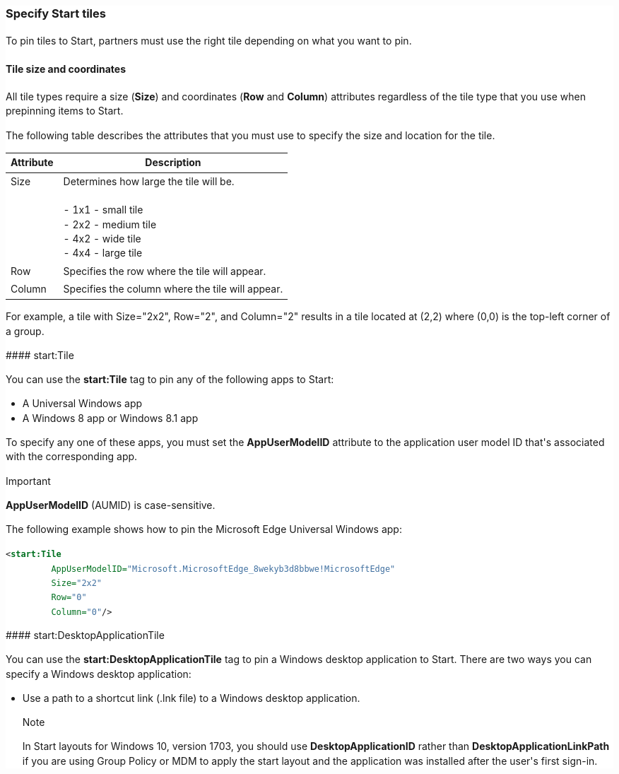 ### Specify Start tiles

To pin tiles to Start, partners must use the right tile depending on what you want to pin.

#### Tile size and coordinates

All tile types require a size (**Size**) and coordinates (**Row** and **Column**) attributes regardless of the tile type that you use when prepinning items to Start.

The following table describes the attributes that you must use to specify the size and location for the tile.

| Attribute | Description |
| --- | --- |
| Size | Determines how large the tile will be.</br></br>- 1x1 - small tile</br>- 2x2 - medium tile</br>- 4x2 - wide tile</br>- 4x4 - large tile |
| Row | Specifies the row where the tile will appear. |
| Column | Specifies the column where the tile will appear. |

For example, a tile with Size="2x2", Row="2", and Column="2" results in a tile located at (2,2) where (0,0) is the top-left corner of a group.

<span id="start-tile" />
#### start:Tile

You can use the **start:Tile** tag to pin any of the following apps to Start:

- A Universal Windows app
- A Windows 8 app or Windows 8.1 app

To specify any one of these apps, you must set the **AppUserModelID** attribute to the application user model ID that's associated with the corresponding app.

>[!IMPORTANT]
>**AppUserModelID** (AUMID) is case-sensitive.

The following example shows how to pin the Microsoft Edge Universal Windows app:

 ```XML
 <start:Tile
          AppUserModelID="Microsoft.MicrosoftEdge_8wekyb3d8bbwe!MicrosoftEdge"
          Size="2x2"
          Row="0"
          Column="0"/>
 ```

<span id="start-desktopapplicationtile" />
#### start:DesktopApplicationTile

You can use the **start:DesktopApplicationTile** tag to pin a Windows desktop application to Start. There are two ways you can specify a Windows desktop application:

- Use a path to a shortcut link (.lnk file) to a Windows desktop application.

  >[!NOTE]
  >In Start layouts for Windows 10, version 1703, you should use **DesktopApplicationID** rather than **DesktopApplicationLinkPath** if you are using Group Policy or MDM to apply the start layout and the application was installed after the user's first sign-in.
